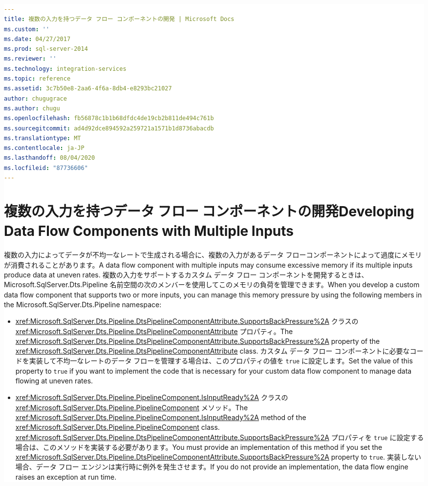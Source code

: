 ```yaml
---
title: 複数の入力を持つデータ フロー コンポーネントの開発 | Microsoft Docs
ms.custom: ''
ms.date: 04/27/2017
ms.prod: sql-server-2014
ms.reviewer: ''
ms.technology: integration-services
ms.topic: reference
ms.assetid: 3c7b50e8-2aa6-4f6a-8db4-e8293bc21027
author: chugugrace
ms.author: chugu
ms.openlocfilehash: fb56878c1b1b68dfdc4de19cb2b811de494c761b
ms.sourcegitcommit: ad4d92dce894592a259721a1571b1d8736abacdb
ms.translationtype: MT
ms.contentlocale: ja-JP
ms.lasthandoff: 08/04/2020
ms.locfileid: "87736606"
---
```

# <a name="developing-data-flow-components-with-multiple-inputs"></a><span data-ttu-id="8846f-102">複数の入力を持つデータ フロー コンポーネントの開発</span><span class="sxs-lookup"><span data-stu-id="8846f-102">Developing Data Flow Components with Multiple Inputs</span></span>
  <span data-ttu-id="8846f-103">複数の入力によってデータが不均一なレートで生成される場合に、複数の入力があるデータ フローコンポーネントによって過度にメモリが消費されることがあります。</span><span class="sxs-lookup"><span data-stu-id="8846f-103">A data flow component with multiple inputs may consume excessive memory if its multiple inputs produce data at uneven rates.</span></span> <span data-ttu-id="8846f-104">複数の入力をサポートするカスタム データ フロー コンポーネントを開発するときは、Microsoft.SqlServer.Dts.Pipeline 名前空間の次のメンバーを使用してこのメモリの負荷を管理できます。</span><span class="sxs-lookup"><span data-stu-id="8846f-104">When you develop a custom data flow component that supports two or more inputs, you can manage this memory pressure by using the following members in the Microsoft.SqlServer.Dts.Pipeline namespace:</span></span>  
  
-   <span data-ttu-id="8846f-105"><xref:Microsoft.SqlServer.Dts.Pipeline.DtsPipelineComponentAttribute.SupportsBackPressure%2A> クラスの <xref:Microsoft.SqlServer.Dts.Pipeline.DtsPipelineComponentAttribute> プロパティ。</span><span class="sxs-lookup"><span data-stu-id="8846f-105">The <xref:Microsoft.SqlServer.Dts.Pipeline.DtsPipelineComponentAttribute.SupportsBackPressure%2A> property of the <xref:Microsoft.SqlServer.Dts.Pipeline.DtsPipelineComponentAttribute> class.</span></span> <span data-ttu-id="8846f-106">カスタム データ フロー コンポーネントに必要なコードを実装して不均一なレートのデータ フローを管理する場合は、このプロパティの値を `true` に設定します。</span><span class="sxs-lookup"><span data-stu-id="8846f-106">Set the value of this property to `true` if you want to implement the code that is necessary for your custom data flow component to manage data flowing at uneven rates.</span></span>  
  
-   <span data-ttu-id="8846f-107"><xref:Microsoft.SqlServer.Dts.Pipeline.PipelineComponent.IsInputReady%2A> クラスの <xref:Microsoft.SqlServer.Dts.Pipeline.PipelineComponent> メソッド。</span><span class="sxs-lookup"><span data-stu-id="8846f-107">The <xref:Microsoft.SqlServer.Dts.Pipeline.PipelineComponent.IsInputReady%2A> method of the <xref:Microsoft.SqlServer.Dts.Pipeline.PipelineComponent> class.</span></span> <span data-ttu-id="8846f-108"><xref:Microsoft.SqlServer.Dts.Pipeline.DtsPipelineComponentAttribute.SupportsBackPressure%2A> プロパティを `true` に設定する場合は、このメソッドを実装する必要があります。</span><span class="sxs-lookup"><span data-stu-id="8846f-108">You must provide an implementation of this method if you set the <xref:Microsoft.SqlServer.Dts.Pipeline.DtsPipelineComponentAttribute.SupportsBackPressure%2A> property to `true`.</span></span> <span data-ttu-id="8846f-109">実装しない場合、データ フロー エンジンは実行時に例外を発生させます。</span><span class="sxs-lookup"><span data-stu-id="8846f-109">If you do not provide an implementation, the data flow engine raises an exception at run time.</span></span>  
  